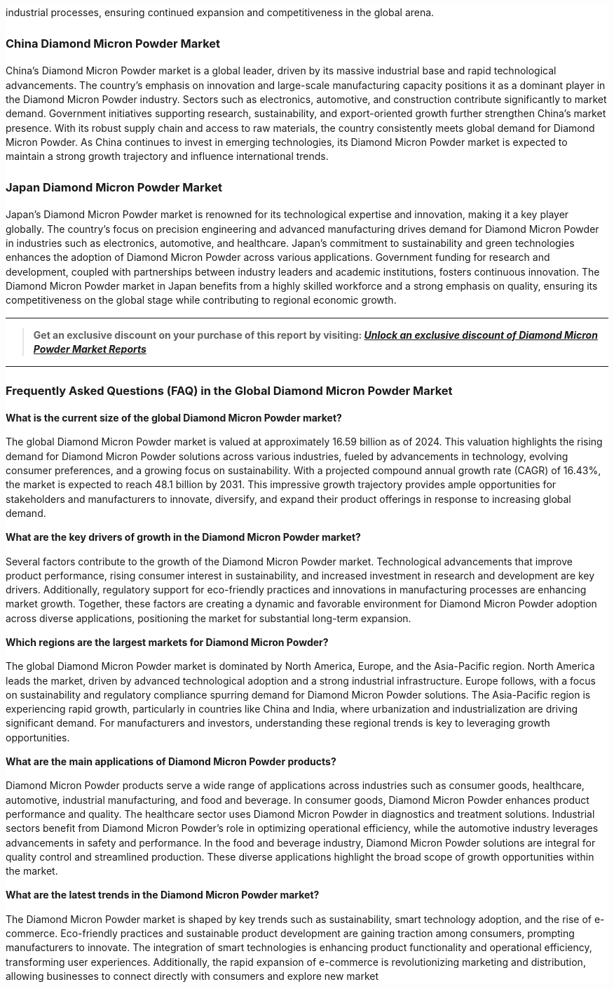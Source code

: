 industrial processes, ensuring continued expansion and competitiveness in the global arena.</p><h3>China Diamond Micron Powder Market</h3><p>China&rsquo;s Diamond Micron Powder market is a global leader, driven by its massive industrial base and rapid technological advancements. The country&rsquo;s emphasis on innovation and large-scale manufacturing capacity positions it as a dominant player in the Diamond Micron Powder industry. Sectors such as electronics, automotive, and construction contribute significantly to market demand. Government initiatives supporting research, sustainability, and export-oriented growth further strengthen China&rsquo;s market presence. With its robust supply chain and access to raw materials, the country consistently meets global demand for Diamond Micron Powder. As China continues to invest in emerging technologies, its Diamond Micron Powder market is expected to maintain a strong growth trajectory and influence international trends.</p><h3>Japan Diamond Micron Powder Market</h3><p>Japan&rsquo;s Diamond Micron Powder market is renowned for its technological expertise and innovation, making it a key player globally. The country&rsquo;s focus on precision engineering and advanced manufacturing drives demand for Diamond Micron Powder in industries such as electronics, automotive, and healthcare. Japan&rsquo;s commitment to sustainability and green technologies enhances the adoption of Diamond Micron Powder across various applications. Government funding for research and development, coupled with partnerships between industry leaders and academic institutions, fosters continuous innovation. The Diamond Micron Powder market in Japan benefits from a highly skilled workforce and a strong emphasis on quality, ensuring its competitiveness on the global stage while contributing to regional economic growth.</p><hr /><blockquote><p><strong>Get an exclusive discount on your purchase of this report by visiting: <em><a href="://marketresearchpulse.com/ask-for-discount/124508?utm_source=Github&amp;utm_medium=0117">Unlock an exclusive discount of Diamond Micron Powder Market Reports</a></em>&nbsp;</strong></p></blockquote><hr /><h3>Frequently Asked Questions (FAQ) in the Global Diamond Micron Powder Market</h3><p><strong>What is the current size of the global Diamond Micron Powder market?</strong></p><p>The global Diamond Micron Powder market is valued at approximately 16.59 billion as of 2024. This valuation highlights the rising demand for Diamond Micron Powder solutions across various industries, fueled by advancements in technology, evolving consumer preferences, and a growing focus on sustainability. With a projected compound annual growth rate (CAGR) of 16.43%, the market is expected to reach 48.1 billion by 2031. This impressive growth trajectory provides ample opportunities for stakeholders and manufacturers to innovate, diversify, and expand their product offerings in response to increasing global demand.</p><p><strong>What are the key drivers of growth in the Diamond Micron Powder market?</strong></p><p>Several factors contribute to the growth of the Diamond Micron Powder market. Technological advancements that improve product performance, rising consumer interest in sustainability, and increased investment in research and development are key drivers. Additionally, regulatory support for eco-friendly practices and innovations in manufacturing processes are enhancing market growth. Together, these factors are creating a dynamic and favorable environment for Diamond Micron Powder adoption across diverse applications, positioning the market for substantial long-term expansion.</p><p><strong>Which regions are the largest markets for Diamond Micron Powder?</strong></p><p>The global Diamond Micron Powder market is dominated by North America, Europe, and the Asia-Pacific region. North America leads the market, driven by advanced technological adoption and a strong industrial infrastructure. Europe follows, with a focus on sustainability and regulatory compliance spurring demand for Diamond Micron Powder solutions. The Asia-Pacific region is experiencing rapid growth, particularly in countries like China and India, where urbanization and industrialization are driving significant demand. For manufacturers and investors, understanding these regional trends is key to leveraging growth opportunities.</p><p><strong>What are the main applications of Diamond Micron Powder products?</strong></p><p>Diamond Micron Powder products serve a wide range of applications across industries such as consumer goods, healthcare, automotive, industrial manufacturing, and food and beverage. In consumer goods, Diamond Micron Powder enhances product performance and quality. The healthcare sector uses Diamond Micron Powder in diagnostics and treatment solutions. Industrial sectors benefit from Diamond Micron Powder&rsquo;s role in optimizing operational efficiency, while the automotive industry leverages advancements in safety and performance. In the food and beverage industry, Diamond Micron Powder solutions are integral for quality control and streamlined production. These diverse applications highlight the broad scope of growth opportunities within the market.</p><p><strong>What are the latest trends in the Diamond Micron Powder market?</strong></p><p>The Diamond Micron Powder market is shaped by key trends such as sustainability, smart technology adoption, and the rise of e-commerce. Eco-friendly practices and sustainable product development are gaining traction among consumers, prompting manufacturers to innovate. The integration of smart technologies is enhancing product functionality and operational efficiency, transforming user experiences. Additionally, the rapid expansion of e-commerce is revolutionizing marketing and distribution, allowing businesses to connect directly with consumers and explore new market